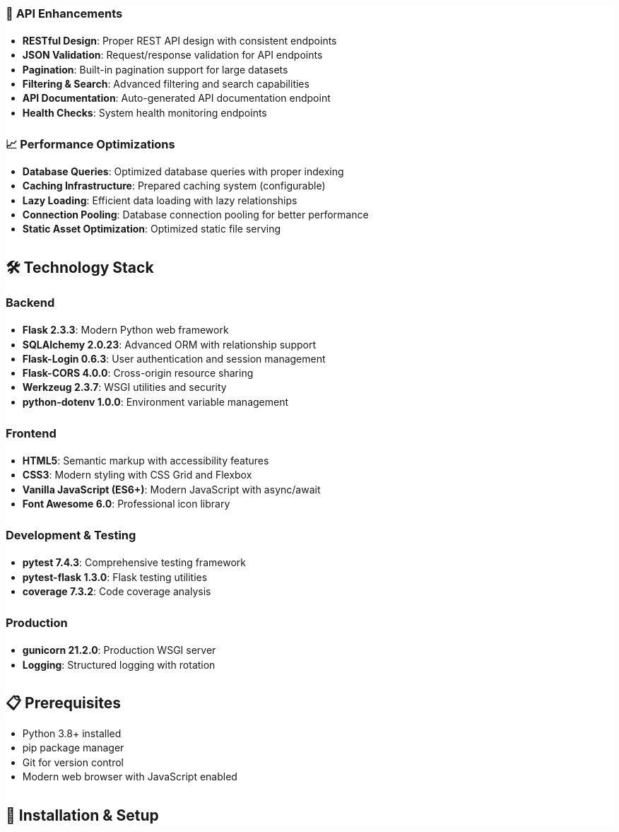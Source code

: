 ### 🔧 **API Enhancements**
- **RESTful Design**: Proper REST API design with consistent endpoints
- **JSON Validation**: Request/response validation for API endpoints
- **Pagination**: Built-in pagination support for large datasets
- **Filtering & Search**: Advanced filtering and search capabilities
- **API Documentation**: Auto-generated API documentation endpoint
- **Health Checks**: System health monitoring endpoints

### 📈 **Performance Optimizations**
- **Database Queries**: Optimized database queries with proper indexing
- **Caching Infrastructure**: Prepared caching system (configurable)
- **Lazy Loading**: Efficient data loading with lazy relationships
- **Connection Pooling**: Database connection pooling for better performance
- **Static Asset Optimization**: Optimized static file serving

## 🛠️ Technology Stack

### Backend
- **Flask 2.3.3**: Modern Python web framework
- **SQLAlchemy 2.0.23**: Advanced ORM with relationship support
- **Flask-Login 0.6.3**: User authentication and session management
- **Flask-CORS 4.0.0**: Cross-origin resource sharing
- **Werkzeug 2.3.7**: WSGI utilities and security
- **python-dotenv 1.0.0**: Environment variable management

### Frontend
- **HTML5**: Semantic markup with accessibility features
- **CSS3**: Modern styling with CSS Grid and Flexbox
- **Vanilla JavaScript (ES6+)**: Modern JavaScript with async/await
- **Font Awesome 6.0**: Professional icon library

### Development & Testing
- **pytest 7.4.3**: Comprehensive testing framework
- **pytest-flask 1.3.0**: Flask testing utilities
- **coverage 7.3.2**: Code coverage analysis

### Production
- **gunicorn 21.2.0**: Production WSGI server
- **Logging**: Structured logging with rotation

## 📋 Prerequisites

- Python 3.8+ installed
- pip package manager
- Git for version control
- Modern web browser with JavaScript enabled

## 🔧 Installation & Setup
